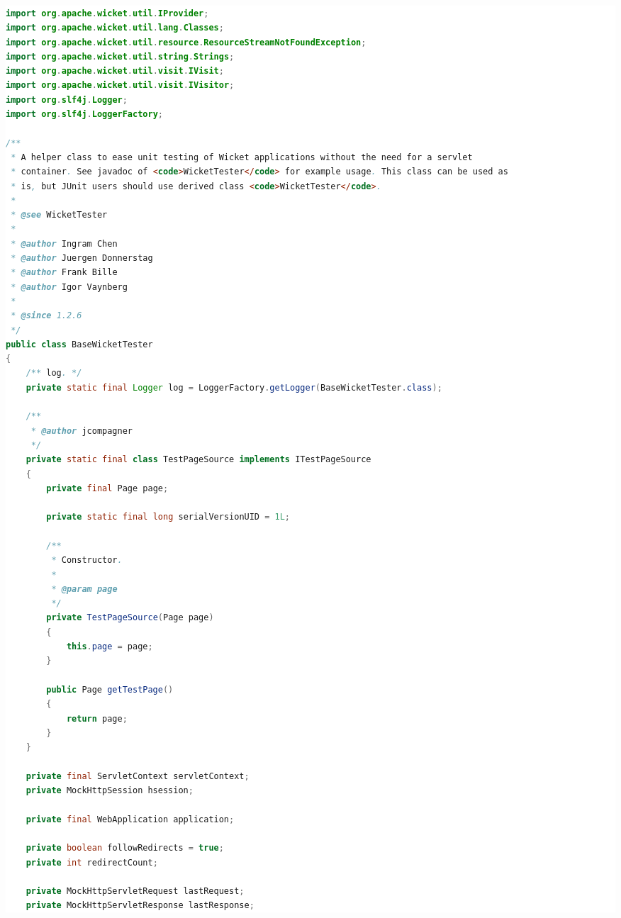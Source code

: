 ```java
import org.apache.wicket.util.IProvider;
import org.apache.wicket.util.lang.Classes;
import org.apache.wicket.util.resource.ResourceStreamNotFoundException;
import org.apache.wicket.util.string.Strings;
import org.apache.wicket.util.visit.IVisit;
import org.apache.wicket.util.visit.IVisitor;
import org.slf4j.Logger;
import org.slf4j.LoggerFactory;

/**
 * A helper class to ease unit testing of Wicket applications without the need for a servlet
 * container. See javadoc of <code>WicketTester</code> for example usage. This class can be used as
 * is, but JUnit users should use derived class <code>WicketTester</code>.
 * 
 * @see WicketTester
 * 
 * @author Ingram Chen
 * @author Juergen Donnerstag
 * @author Frank Bille
 * @author Igor Vaynberg
 * 
 * @since 1.2.6
 */
public class BaseWicketTester
{
	/** log. */
	private static final Logger log = LoggerFactory.getLogger(BaseWicketTester.class);

	/**
	 * @author jcompagner
	 */
	private static final class TestPageSource implements ITestPageSource
	{
		private final Page page;

		private static final long serialVersionUID = 1L;

		/**
		 * Constructor.
		 * 
		 * @param page
		 */
		private TestPageSource(Page page)
		{
			this.page = page;
		}

		public Page getTestPage()
		{
			return page;
		}
	}

	private final ServletContext servletContext;
	private MockHttpSession hsession;

	private final WebApplication application;

	private boolean followRedirects = true;
	private int redirectCount;

	private MockHttpServletRequest lastRequest;
	private MockHttpServletResponse lastResponse;
```